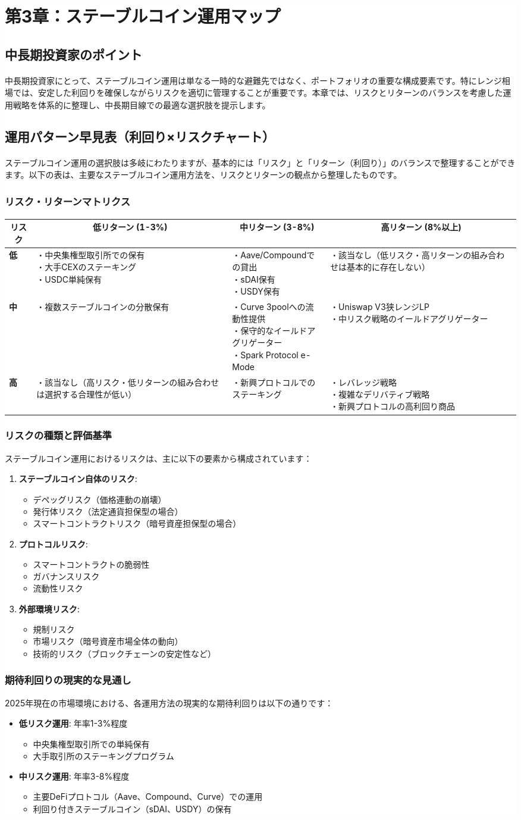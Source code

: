 # 第3章：ステーブルコイン運用マップ

## 中長期投資家のポイント
中長期投資家にとって、ステーブルコイン運用は単なる一時的な避難先ではなく、ポートフォリオの重要な構成要素です。特にレンジ相場では、安定した利回りを確保しながらリスクを適切に管理することが重要です。本章では、リスクとリターンのバランスを考慮した運用戦略を体系的に整理し、中長期目線での最適な選択肢を提示します。

## 運用パターン早見表（利回り×リスクチャート）

ステーブルコイン運用の選択肢は多岐にわたりますが、基本的には「リスク」と「リターン（利回り）」のバランスで整理することができます。以下の表は、主要なステーブルコイン運用方法を、リスクとリターンの観点から整理したものです。

### リスク・リターンマトリクス

| リスク | 低リターン (1-3%) | 中リターン (3-8%) | 高リターン (8%以上) |
|--------|-------------------|-------------------|---------------------|
| **低** | ・中央集権型取引所での保有<br>・大手CEXのステーキング<br>・USDC単純保有 | ・Aave/Compoundでの貸出<br>・sDAI保有<br>・USDY保有 | ・該当なし（低リスク・高リターンの組み合わせは基本的に存在しない） |
| **中** | ・複数ステーブルコインの分散保有 | ・Curve 3poolへの流動性提供<br>・保守的なイールドアグリゲーター<br>・Spark Protocol e-Mode | ・Uniswap V3狭レンジLP<br>・中リスク戦略のイールドアグリゲーター |
| **高** | ・該当なし（高リスク・低リターンの組み合わせは選択する合理性が低い） | ・新興プロトコルでのステーキング | ・レバレッジ戦略<br>・複雑なデリバティブ戦略<br>・新興プロトコルの高利回り商品 |

### リスクの種類と評価基準

ステーブルコイン運用におけるリスクは、主に以下の要素から構成されています：

1. **ステーブルコイン自体のリスク**:
   - デペッグリスク（価格連動の崩壊）
   - 発行体リスク（法定通貨担保型の場合）
   - スマートコントラクトリスク（暗号資産担保型の場合）

2. **プロトコルリスク**:
   - スマートコントラクトの脆弱性
   - ガバナンスリスク
   - 流動性リスク

3. **外部環境リスク**:
   - 規制リスク
   - 市場リスク（暗号資産市場全体の動向）
   - 技術的リスク（ブロックチェーンの安定性など）

### 期待利回りの現実的な見通し

2025年現在の市場環境における、各運用方法の現実的な期待利回りは以下の通りです：

- **低リスク運用**: 年率1-3%程度
  - 中央集権型取引所での単純保有
  - 大手取引所のステーキングプログラム

- **中リスク運用**: 年率3-8%程度
  - 主要DeFiプロトコル（Aave、Compound、Curve）での運用
  - 利回り付きステーブルコイン（sDAI、USDY）の保有

